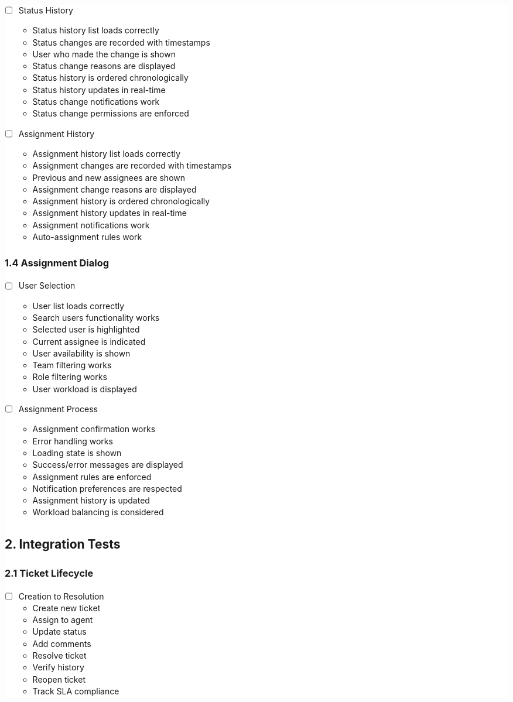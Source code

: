- [ ] Status History
  - Status history list loads correctly
  - Status changes are recorded with timestamps
  - User who made the change is shown
  - Status change reasons are displayed
  - Status history is ordered chronologically
  - Status history updates in real-time
  - Status change notifications work
  - Status change permissions are enforced

- [ ] Assignment History
  - Assignment history list loads correctly
  - Assignment changes are recorded with timestamps
  - Previous and new assignees are shown
  - Assignment change reasons are displayed
  - Assignment history is ordered chronologically
  - Assignment history updates in real-time
  - Assignment notifications work
  - Auto-assignment rules work

### 1.4 Assignment Dialog
- [ ] User Selection
  - User list loads correctly
  - Search users functionality works
  - Selected user is highlighted
  - Current assignee is indicated
  - User availability is shown
  - Team filtering works
  - Role filtering works
  - User workload is displayed

- [ ] Assignment Process
  - Assignment confirmation works
  - Error handling works
  - Loading state is shown
  - Success/error messages are displayed
  - Assignment rules are enforced
  - Notification preferences are respected
  - Assignment history is updated
  - Workload balancing is considered

## 2. Integration Tests

### 2.1 Ticket Lifecycle
- [ ] Creation to Resolution
  - Create new ticket
  - Assign to agent
  - Update status
  - Add comments
  - Resolve ticket
  - Verify history
  - Reopen ticket
  - Track SLA compliance
